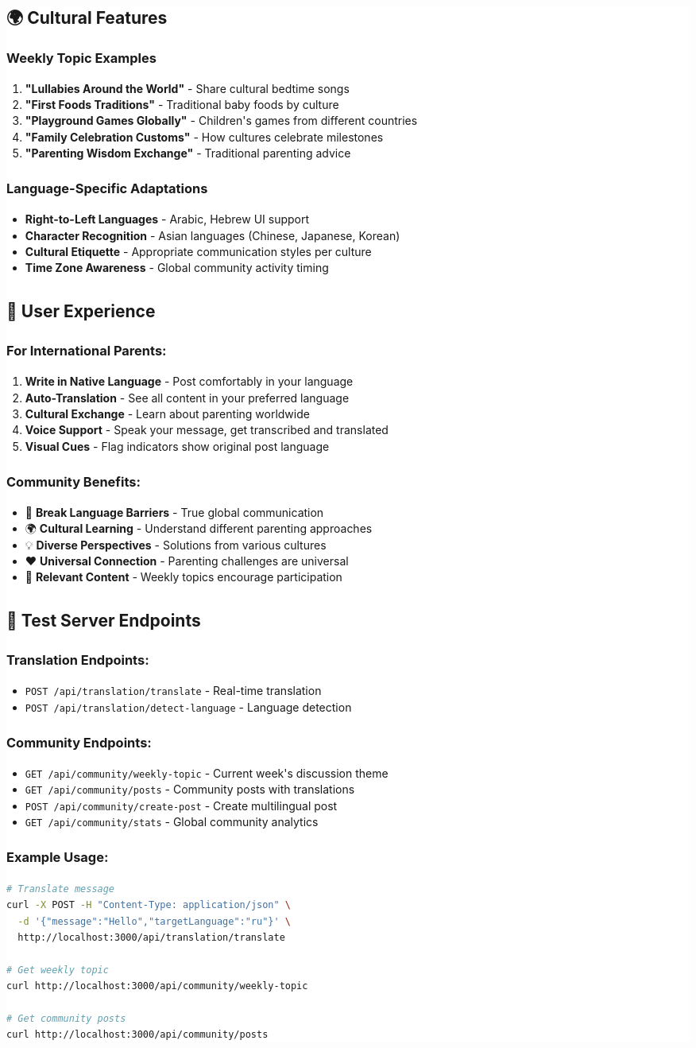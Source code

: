 ## 🌍 Cultural Features

### Weekly Topic Examples
1. **"Lullabies Around the World"** - Share cultural bedtime songs
2. **"First Foods Traditions"** - Traditional baby foods by culture
3. **"Playground Games Globally"** - Children's games from different countries
4. **"Family Celebration Customs"** - How cultures celebrate milestones
5. **"Parenting Wisdom Exchange"** - Traditional parenting advice

### Language-Specific Adaptations
- **Right-to-Left Languages** - Arabic, Hebrew UI support
- **Character Recognition** - Asian languages (Chinese, Japanese, Korean)
- **Cultural Etiquette** - Appropriate communication styles per culture
- **Time Zone Awareness** - Global community activity timing

## 📱 User Experience

### For International Parents:
1. **Write in Native Language** - Post comfortably in your language
2. **Auto-Translation** - See all content in your preferred language
3. **Cultural Exchange** - Learn about parenting worldwide
4. **Voice Support** - Speak your message, get transcribed and translated
5. **Visual Cues** - Flag indicators show original post language

### Community Benefits:
- 🤝 **Break Language Barriers** - True global communication
- 🌍 **Cultural Learning** - Understand different parenting approaches
- 💡 **Diverse Perspectives** - Solutions from various cultures
- ❤️ **Universal Connection** - Parenting challenges are universal
- 🎯 **Relevant Content** - Weekly topics encourage participation

## 🚀 Test Server Endpoints

### Translation Endpoints:
- `POST /api/translation/translate` - Real-time translation
- `POST /api/translation/detect-language` - Language detection

### Community Endpoints:
- `GET /api/community/weekly-topic` - Current week's discussion theme
- `GET /api/community/posts` - Community posts with translations
- `POST /api/community/create-post` - Create multilingual post
- `GET /api/community/stats` - Global community analytics

### Example Usage:
```bash
# Translate message
curl -X POST -H "Content-Type: application/json" \
  -d '{"message":"Hello","targetLanguage":"ru"}' \
  http://localhost:3000/api/translation/translate

# Get weekly topic
curl http://localhost:3000/api/community/weekly-topic

# Get community posts
curl http://localhost:3000/api/community/posts
```
